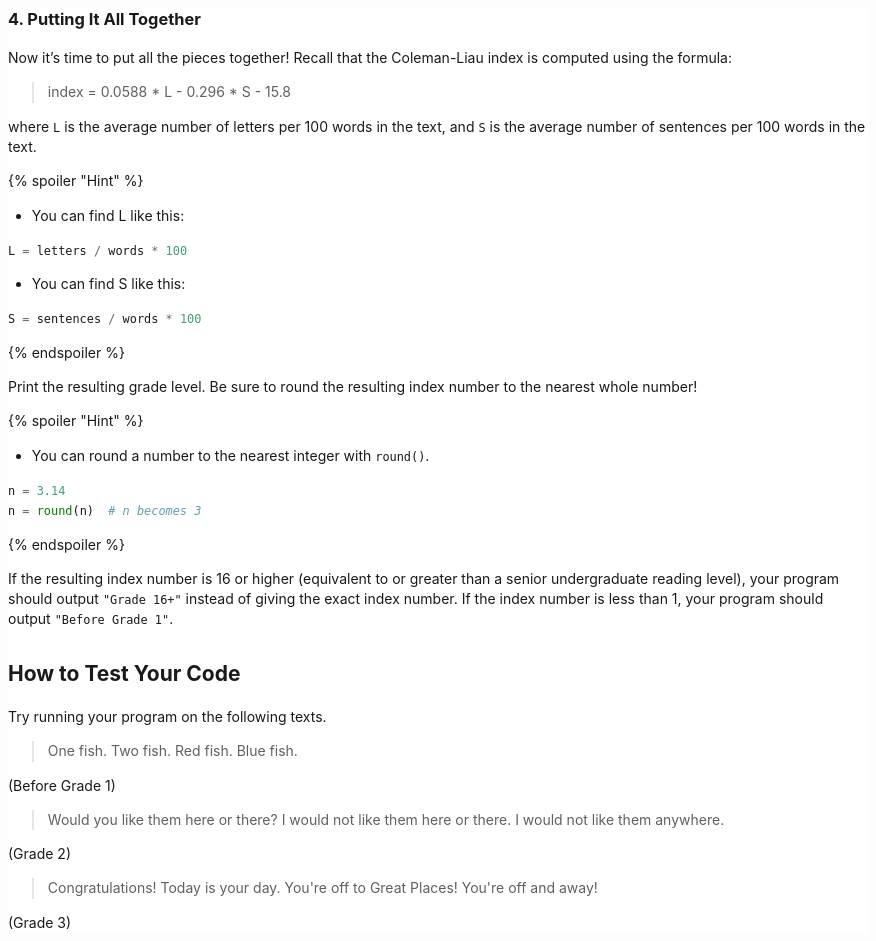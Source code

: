 ### 4. Putting It All Together

Now it’s time to put all the pieces together! Recall that the Coleman-Liau index is computed using the formula:

> index = 0.0588 * L - 0.296 * S - 15.8

where `L` is the average number of letters per 100 words in the text, and `S` is the average number of sentences per 100 words in the text.

{% spoiler "Hint" %}

* You can find L like this:

```python
L = letters / words * 100
```

* You can find S like this:

```python
S = sentences / words * 100
```

{% endspoiler %}

Print the resulting grade level. Be sure to round the resulting index number to the nearest whole number!

{% spoiler "Hint" %}

* You can round a number to the nearest integer with `round()`.

```python
n = 3.14
n = round(n)  # n becomes 3
```

{% endspoiler %}

If the resulting index number is 16 or higher (equivalent to or greater than a senior undergraduate reading level), your program should output `"Grade 16+"` instead of giving the exact index number. If the index number is less than 1, your program should output `"Before Grade 1"`.

## How to Test Your Code

Try running your program on the following texts.

> One fish. Two fish. Red fish. Blue fish.

(Before Grade 1)

> Would you like them here or there? I would not like them here or there. I would not like them anywhere.

(Grade 2)

> Congratulations! Today is your day. You're off to Great Places! You're off and away!

(Grade 3)
